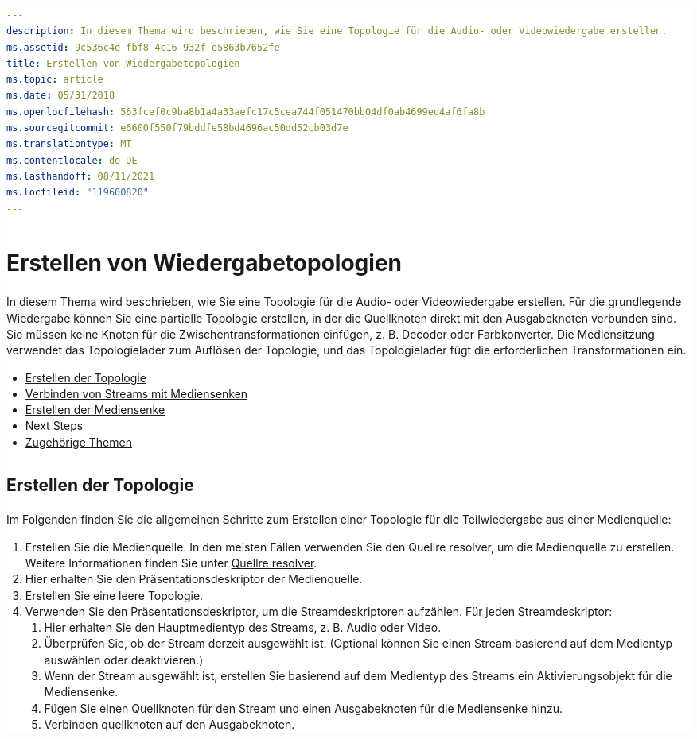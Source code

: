 ```yaml
---
description: In diesem Thema wird beschrieben, wie Sie eine Topologie für die Audio- oder Videowiedergabe erstellen.
ms.assetid: 9c536c4e-fbf8-4c16-932f-e5863b7652fe
title: Erstellen von Wiedergabetopologien
ms.topic: article
ms.date: 05/31/2018
ms.openlocfilehash: 563fcef0c9ba8b1a4a33aefc17c5cea744f051470bb04df0ab4699ed4af6fa8b
ms.sourcegitcommit: e6600f550f79bddfe58bd4696ac50dd52cb03d7e
ms.translationtype: MT
ms.contentlocale: de-DE
ms.lasthandoff: 08/11/2021
ms.locfileid: "119600820"
---
```

# <a name="creating-playback-topologies"></a>Erstellen von Wiedergabetopologien

In diesem Thema wird beschrieben, wie Sie eine Topologie für die Audio- oder Videowiedergabe erstellen. Für die grundlegende Wiedergabe können Sie eine partielle Topologie erstellen, in der die Quellknoten direkt mit den Ausgabeknoten verbunden sind. Sie müssen keine Knoten für die Zwischentransformationen einfügen, z. B. Decoder oder Farbkonverter. Die Mediensitzung verwendet das Topologielader zum Auflösen der Topologie, und das Topologielader fügt die erforderlichen Transformationen ein.

-   [Erstellen der Topologie](#creating-the-topology)
-   [Verbinden von Streams mit Mediensenken](#connecting-streams-to-media-sinks)
-   [Erstellen der Mediensenke](#creating-the-media-sink)
-   [Next Steps](#next-steps)
-   [Zugehörige Themen](#related-topics)

## <a name="creating-the-topology"></a>Erstellen der Topologie

Im Folgenden finden Sie die allgemeinen Schritte zum Erstellen einer Topologie für die Teilwiedergabe aus einer Medienquelle:

1.  Erstellen Sie die Medienquelle. In den meisten Fällen verwenden Sie den Quellre resolver, um die Medienquelle zu erstellen. Weitere Informationen finden Sie unter [Quellre resolver](source-resolver.md).
2.  Hier erhalten Sie den Präsentationsdeskriptor der Medienquelle.
3.  Erstellen Sie eine leere Topologie.
4.  Verwenden Sie den Präsentationsdeskriptor, um die Streamdeskriptoren aufzählen. Für jeden Streamdeskriptor:
    1.  Hier erhalten Sie den Hauptmedientyp des Streams, z. B. Audio oder Video.
    2.  Überprüfen Sie, ob der Stream derzeit ausgewählt ist. (Optional können Sie einen Stream basierend auf dem Medientyp auswählen oder deaktivieren.)
    3.  Wenn der Stream ausgewählt ist, erstellen Sie basierend auf dem Medientyp des Streams ein Aktivierungsobjekt für die Mediensenke.
    4.  Fügen Sie einen Quellknoten für den Stream und einen Ausgabeknoten für die Mediensenke hinzu.
    5.  Verbinden quellknoten auf den Ausgabeknoten.
